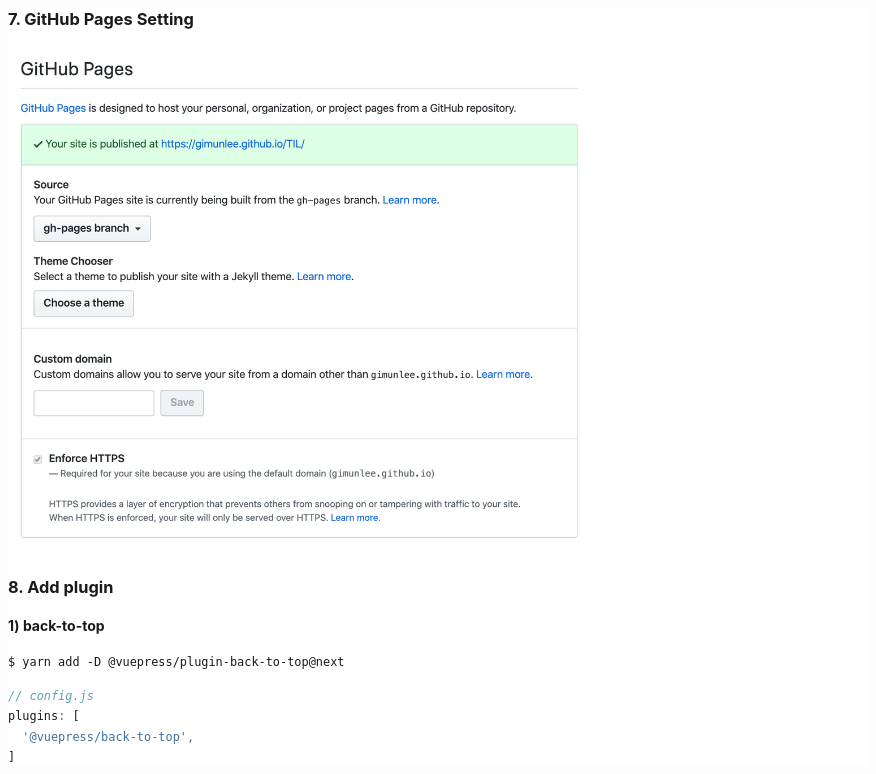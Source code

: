 ### 7. GitHub Pages Setting

<img src="./resources/til-guide-004.png" height=500>

### 8. Add plugin

**1) back-to-top**

```shell
$ yarn add -D @vuepress/plugin-back-to-top@next
```

```js
// config.js
plugins: [
  '@vuepress/back-to-top',
]
```
